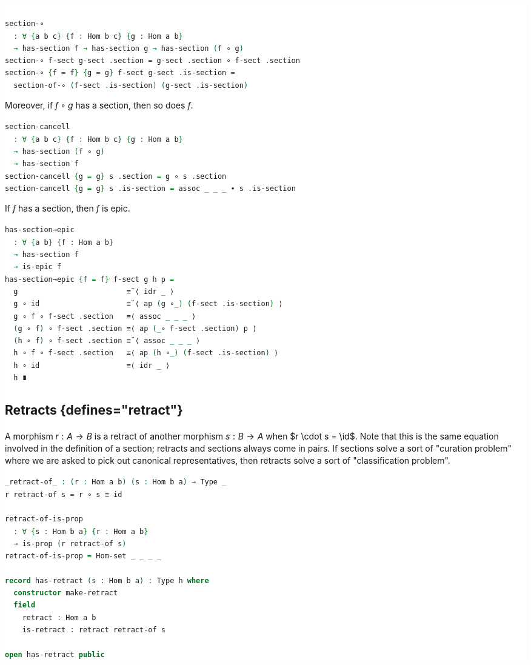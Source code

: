 ```agda

section-∘
  : ∀ {a b c} {f : Hom b c} {g : Hom a b}
  → has-section f → has-section g → has-section (f ∘ g)
section-∘ f-sect g-sect .section = g-sect .section ∘ f-sect .section
section-∘ {f = f} {g = g} f-sect g-sect .is-section =
  section-of-∘ (f-sect .is-section) (g-sect .is-section)
```

Moreover, if $f \circ g$ has a section, then so does $f$.

```agda
section-cancell
  : ∀ {a b c} {f : Hom b c} {g : Hom a b}
  → has-section (f ∘ g)
  → has-section f
section-cancell {g = g} s .section = g ∘ s .section
section-cancell {g = g} s .is-section = assoc _ _ _ ∙ s .is-section
```

If $f$ has a section, then $f$ is epic.

```agda
has-section→epic
  : ∀ {a b} {f : Hom a b}
  → has-section f
  → is-epic f
has-section→epic {f = f} f-sect g h p =
  g                         ≡˘⟨ idr _ ⟩
  g ∘ id                    ≡˘⟨ ap (g ∘_) (f-sect .is-section) ⟩
  g ∘ f ∘ f-sect .section   ≡⟨ assoc _ _ _ ⟩
  (g ∘ f) ∘ f-sect .section ≡⟨ ap (_∘ f-sect .section) p ⟩
  (h ∘ f) ∘ f-sect .section ≡˘⟨ assoc _ _ _ ⟩
  h ∘ f ∘ f-sect .section   ≡⟨ ap (h ∘_) (f-sect .is-section) ⟩
  h ∘ id                    ≡⟨ idr _ ⟩
  h ∎
```





## Retracts {defines="retract"}

A morphism $r : A \to B$ is a retract of another morphism $s : B \to A$
when $r \cdot s = \id$. Note that this is the same equation involved
in the definition of a section; retracts and sections always come in
pairs. If sections solve a sort of "curation problem" where we are
asked to pick out canonical representatives, then retracts solve a
sort of "classification problem".

```agda
_retract-of_ : (r : Hom a b) (s : Hom b a) → Type _
r retract-of s = r ∘ s ≡ id

retract-of-is-prop
  : ∀ {s : Hom b a} {r : Hom a b}
  → is-prop (r retract-of s)
retract-of-is-prop = Hom-set _ _ _ _

record has-retract (s : Hom b a) : Type h where
  constructor make-retract
  field
    retract : Hom a b
    is-retract : retract retract-of s

open has-retract public
```
